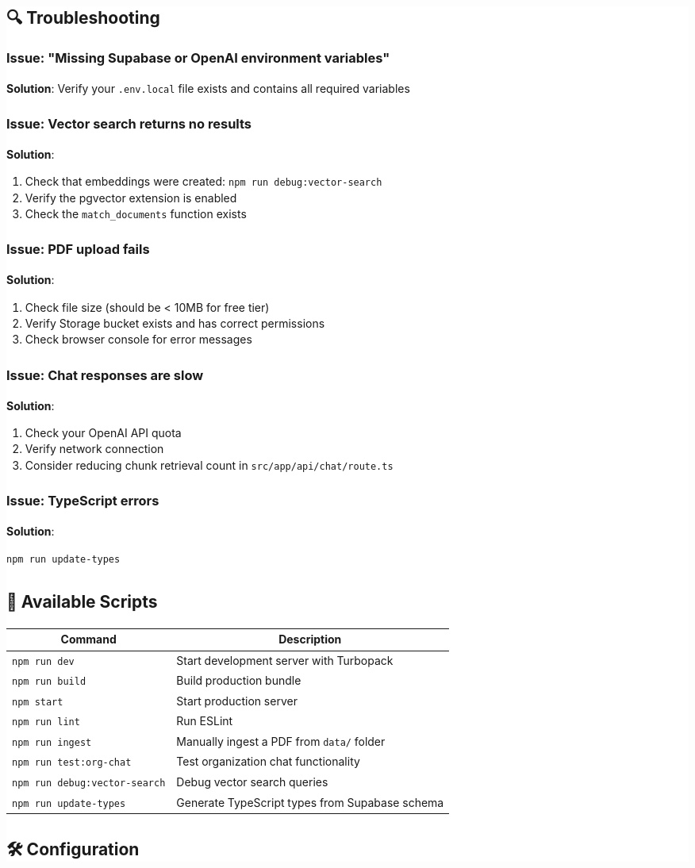 ## 🔍 Troubleshooting

### Issue: "Missing Supabase or OpenAI environment variables"
**Solution**: Verify your `.env.local` file exists and contains all required variables

### Issue: Vector search returns no results
**Solution**:
1. Check that embeddings were created: `npm run debug:vector-search`
2. Verify the pgvector extension is enabled
3. Check the `match_documents` function exists

### Issue: PDF upload fails
**Solution**:
1. Check file size (should be < 10MB for free tier)
2. Verify Storage bucket exists and has correct permissions
3. Check browser console for error messages

### Issue: Chat responses are slow
**Solution**:
1. Check your OpenAI API quota
2. Verify network connection
3. Consider reducing chunk retrieval count in `src/app/api/chat/route.ts`

### Issue: TypeScript errors
**Solution**:
```bash
npm run update-types
```

## 📜 Available Scripts

| Command | Description |
|---------|-------------|
| `npm run dev` | Start development server with Turbopack |
| `npm run build` | Build production bundle |
| `npm start` | Start production server |
| `npm run lint` | Run ESLint |
| `npm run ingest` | Manually ingest a PDF from `data/` folder |
| `npm run test:org-chat` | Test organization chat functionality |
| `npm run debug:vector-search` | Debug vector search queries |
| `npm run update-types` | Generate TypeScript types from Supabase schema |

## 🛠️ Configuration
